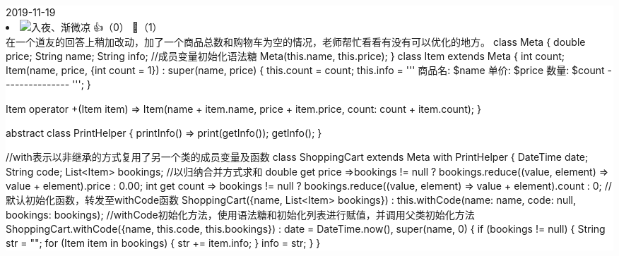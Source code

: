 </div>2019-11-19</li><br/><li><img src="https://static001.geekbang.org/account/avatar/00/1a/61/32/e9046955.jpg" width="30px"><span>入夜、渐微凉</span> 👍（0） 💬（1）<div>在一个道友的回答上稍加改动，加了一个商品总数和购物车为空的情况，老师帮忙看看有没有可以优化的地方。
class Meta {
  double price;
  String name;
  String info;
  &#47;&#47;成员变量初始化语法糖
  Meta(this.name, this.price);
}
class Item extends Meta {
  int count;
  Item(name, price, {int count = 1}) : super(name, price) {
    this.count = count;
    this.info = &#39;&#39;&#39;
 商品名: $name
   单价: $price
   数量: $count
   ---------------
  &#39;&#39;&#39;;
  }
  
  Item operator +(Item item) =&gt;
      Item(name + item.name, price + item.price, count: count + item.count);
}

abstract class PrintHelper {
  printInfo() =&gt; print(getInfo());
  getInfo();
}

&#47;&#47;with表示以非继承的方式复用了另一个类的成员变量及函数
class ShoppingCart extends Meta with PrintHelper {
  DateTime date;
  String code;
  List&lt;Item&gt; bookings;
  &#47;&#47;以归纳合并方式求和
  double get price =&gt;bookings != null ?
      bookings.reduce((value, element) =&gt; value + element).price : 0.00;
  int get count =&gt; bookings != null ? bookings.reduce((value, element) =&gt; value + element).count : 0;
  &#47;&#47;默认初始化函数，转发至withCode函数
  ShoppingCart({name, List&lt;Item&gt; bookings})
      : this.withCode(name: name, code: null, bookings: bookings);
  &#47;&#47;withCode初始化方法，使用语法糖和初始化列表进行赋值，并调用父类初始化方法
  ShoppingCart.withCode({name, this.code, this.bookings})
      : date = DateTime.now(),
        super(name, 0) {
        if (bookings != null) {
            String str = &quot;&quot;;
            for (Item item in bookings) {
              str += item.info;
            }
            info = str;
        }
  }
